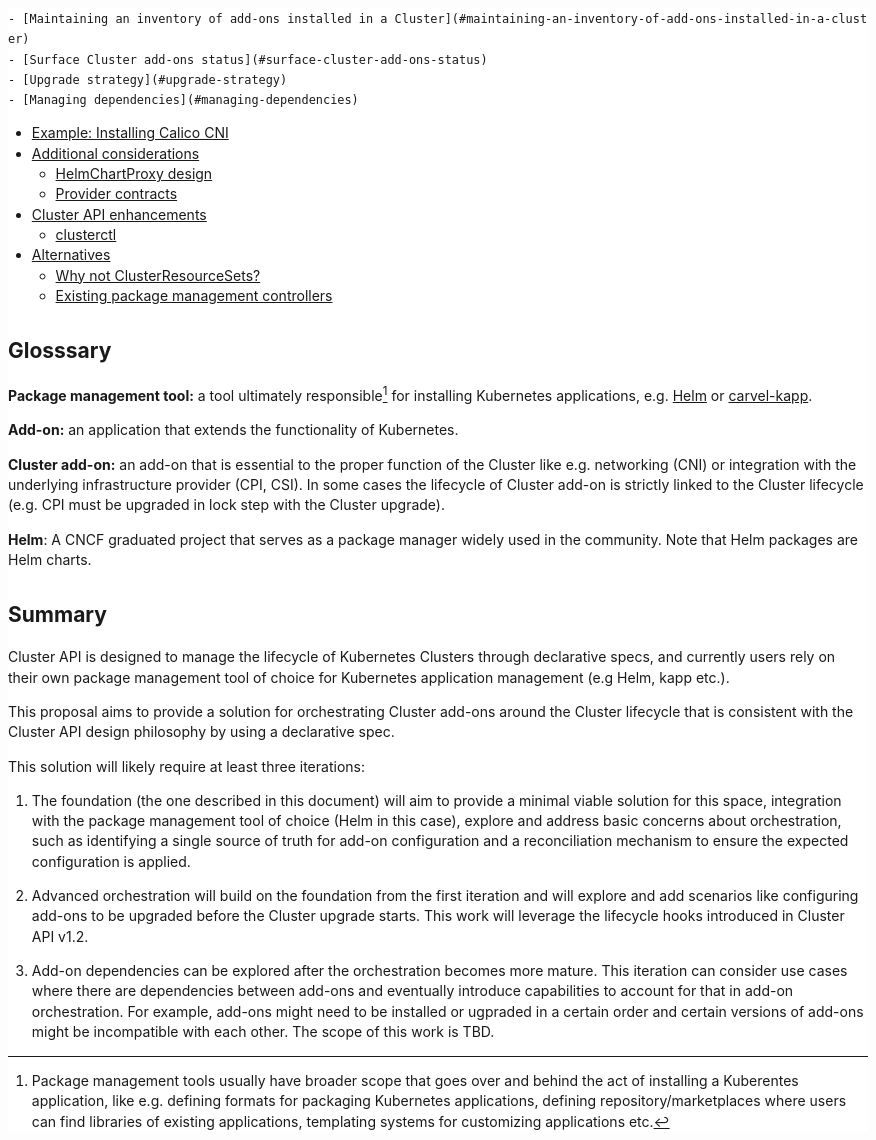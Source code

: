     - [Maintaining an inventory of add-ons installed in a Cluster](#maintaining-an-inventory-of-add-ons-installed-in-a-cluster)
    - [Surface Cluster add-ons status](#surface-cluster-add-ons-status)
    - [Upgrade strategy](#upgrade-strategy)
    - [Managing dependencies](#managing-dependencies)
  - [Example: Installing Calico CNI](#example-installing-calico-cni)
  - [Additional considerations](#additional-considerations)
    - [HelmChartProxy design](#helmchartproxy-design)
    - [Provider contracts](#provider-contracts)
- [Cluster API enhancements](#cluster-api-enhancements)
  - [clusterctl](#clusterctl)
- [Alternatives](#alternatives)
  - [Why not ClusterResourceSets?](#why-not-clusterresourcesets)
  - [Existing package management controllers](#existing-package-management-controllers)



## Glosssary 

**Package management tool:** a tool ultimately responsible[^1] for installing Kubernetes applications, e.g. [Helm](https://helm.sh/) or [carvel-kapp](https://carvel.dev/kapp/).

**Add-on:** an application that extends the functionality of Kubernetes.

**Cluster add-on:** an add-on that is essential to the proper function of the Cluster like e.g. networking (CNI) or integration with the underlying infrastructure provider (CPI, CSI). In some cases the lifecycle of Cluster add-on is strictly linked to the Cluster lifecycle (e.g. CPI must be upgraded in lock step with the Cluster upgrade).

**Helm**: A CNCF graduated project that serves as a package manager widely used in the community. Note that Helm packages are Helm charts.

[^1]: Package management tools usually have broader scope that goes over and behind the act of installing a Kuberentes application, like e.g. defining formats for packaging Kubernetes applications, defining repository/marketplaces where users can find libraries of existing applications, templating systems for customizing applications etc.

## Summary

Cluster API is designed to manage the lifecycle of Kubernetes Clusters through declarative specs, and currently users rely on their own package management tool of choice for Kubernetes application management (e.g Helm, kapp etc.).

This proposal aims to provide a solution for orchestrating Cluster add-ons around the Cluster lifecycle that is consistent with the Cluster API design philosophy by using a declarative spec.

This solution will likely require at least three iterations:

1. The foundation (the one described in this document) will aim to provide a minimal viable solution for this space, integration with the package management tool of choice (Helm in this case), explore and address basic concerns about orchestration, such as identifying a single source of truth for add-on configuration and a reconciliation mechanism to ensure the expected configuration is applied.

2. Advanced orchestration will build on the foundation from the first iteration and will explore and add scenarios like configuring add-ons to be upgraded before the Cluster upgrade starts. This work will leverage the lifecycle hooks introduced in Cluster API v1.2.

3. Add-on dependencies can be explored after the orchestration becomes more mature. This iteration can consider use cases where there are dependencies between add-ons and eventually introduce capabilities to account for that in add-on orchestration. For example, add-ons might need to be installed or ugpraded in a certain order and certain versions of add-ons might be incompatible with each other. The scope of this work is TBD.
